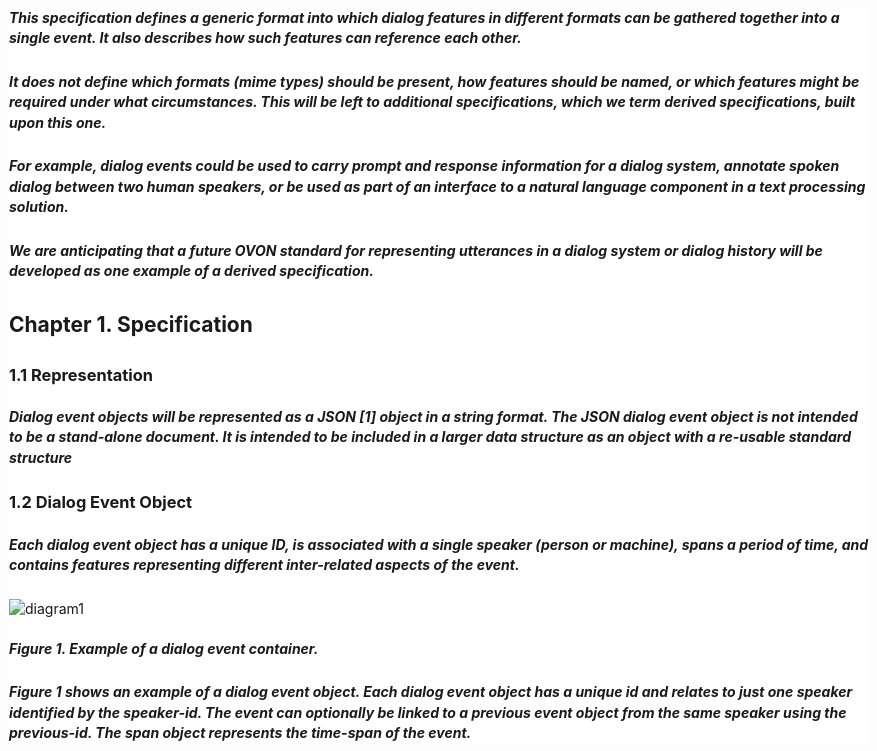 
##### This specification defines a generic format into which dialog features in different formats can be gathered together into a single event. It also describes how such features can reference each other. #####


##### It does not define which formats (mime types) should be present, how features should be named, or which features might be required under what circumstances. This will be left to additional specifications, which we term _derived specifications_, built upon this one. ##### 


##### For example, dialog events could be used to carry prompt and response information for a dialog system, annotate spoken dialog between two human speakers, or be used as part of an interface to a natural language component in a text processing solution. ##### 


##### We are anticipating that a future OVON standard for representing utterances in a dialog system or dialog history will be developed as one example of a derived specification. #####


## Chapter 1. Specification
### 1.1 Representation
##### Dialog event objects will be represented as a JSON [1] object in a string format. The JSON dialog event object is not intended to be a stand-alone document. It is intended to be included in a larger data structure as an object with a re-usable standard structure


### 1.2 Dialog Event Object


##### Each dialog event object has a unique ID, is associated with a single speaker (person or machine), spans a period of time, and contains features representing different inter-related aspects of the event. #####


![diagram1](https://github.com/NSouthernLF/docs/assets/101130471/c55c66e2-79e8-4f16-bc9c-f0e81728821e)


##### _Figure 1. Example of a dialog event container._ #####


##### Figure 1 shows an example of a dialog event object. Each dialog event object has a unique id and relates to just one speaker identified by the speaker-id. The event can optionally be linked to a previous event object from the same speaker using the previous-id. The span object represents the time-span of the event. #####
